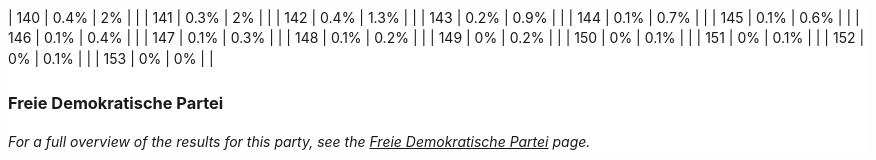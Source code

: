 | 140 | 0.4% | 2% |  |
| 141 | 0.3% | 2% |  |
| 142 | 0.4% | 1.3% |  |
| 143 | 0.2% | 0.9% |  |
| 144 | 0.1% | 0.7% |  |
| 145 | 0.1% | 0.6% |  |
| 146 | 0.1% | 0.4% |  |
| 147 | 0.1% | 0.3% |  |
| 148 | 0.1% | 0.2% |  |
| 149 | 0% | 0.2% |  |
| 150 | 0% | 0.1% |  |
| 151 | 0% | 0.1% |  |
| 152 | 0% | 0.1% |  |
| 153 | 0% | 0% |  |

### Freie Demokratische Partei

*For a full overview of the results for this party, see the [Freie Demokratische Partei](party-freiedemokratischepartei.html) page.*
